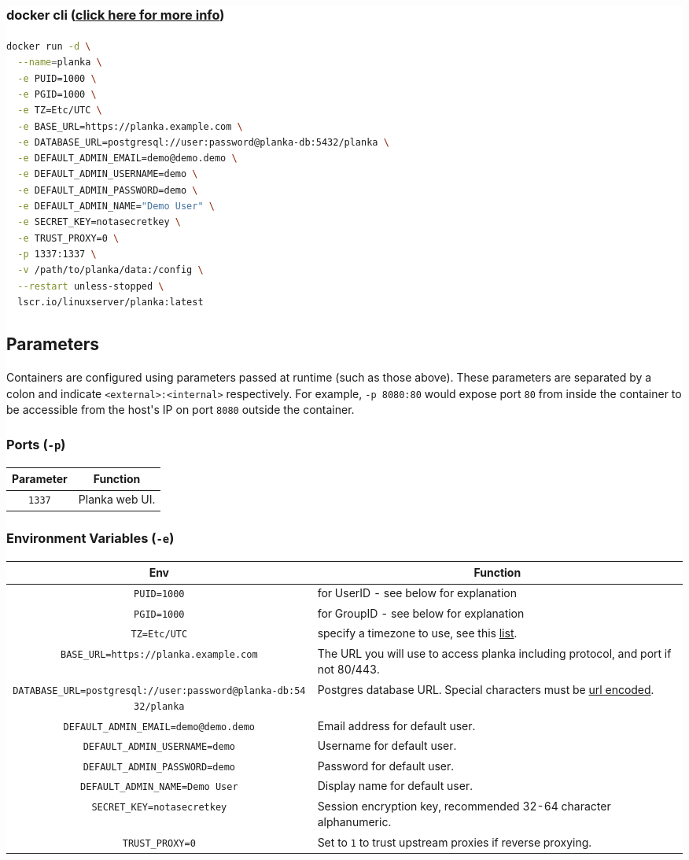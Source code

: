 ### docker cli ([click here for more info](https://docs.docker.com/engine/reference/commandline/cli/))

```bash
docker run -d \
  --name=planka \
  -e PUID=1000 \
  -e PGID=1000 \
  -e TZ=Etc/UTC \
  -e BASE_URL=https://planka.example.com \
  -e DATABASE_URL=postgresql://user:password@planka-db:5432/planka \
  -e DEFAULT_ADMIN_EMAIL=demo@demo.demo \
  -e DEFAULT_ADMIN_USERNAME=demo \
  -e DEFAULT_ADMIN_PASSWORD=demo \
  -e DEFAULT_ADMIN_NAME="Demo User" \
  -e SECRET_KEY=notasecretkey \
  -e TRUST_PROXY=0 \
  -p 1337:1337 \
  -v /path/to/planka/data:/config \
  --restart unless-stopped \
  lscr.io/linuxserver/planka:latest
```

## Parameters

Containers are configured using parameters passed at runtime (such as those above). These parameters are separated by a colon and indicate `<external>:<internal>` respectively. For example, `-p 8080:80` would expose port `80` from inside the container to be accessible from the host's IP on port `8080` outside the container.

### Ports (`-p`)

| Parameter | Function |
| :----: | --- |
| `1337` | Planka web UI. |

### Environment Variables (`-e`)

| Env | Function |
| :----: | --- |
| `PUID=1000` | for UserID - see below for explanation |
| `PGID=1000` | for GroupID - see below for explanation |
| `TZ=Etc/UTC` | specify a timezone to use, see this [list](https://en.wikipedia.org/wiki/List_of_tz_database_time_zones#List). |
| `BASE_URL=https://planka.example.com` | The URL you will use to access planka including protocol, and port if not 80/443. |
| `DATABASE_URL=postgresql://user:password@planka-db:5432/planka` | Postgres database URL. Special characters must be [url encoded](https://en.wikipedia.org/wiki/Percent-encoding). |
| `DEFAULT_ADMIN_EMAIL=demo@demo.demo` | Email address for default user. |
| `DEFAULT_ADMIN_USERNAME=demo` | Username for default user. |
| `DEFAULT_ADMIN_PASSWORD=demo` | Password for default user. |
| `DEFAULT_ADMIN_NAME=Demo User` | Display name for default user. |
| `SECRET_KEY=notasecretkey` | Session encryption key, recommended 32-64 character alphanumeric. |
| `TRUST_PROXY=0` | Set to `1` to trust upstream proxies if reverse proxying. |
